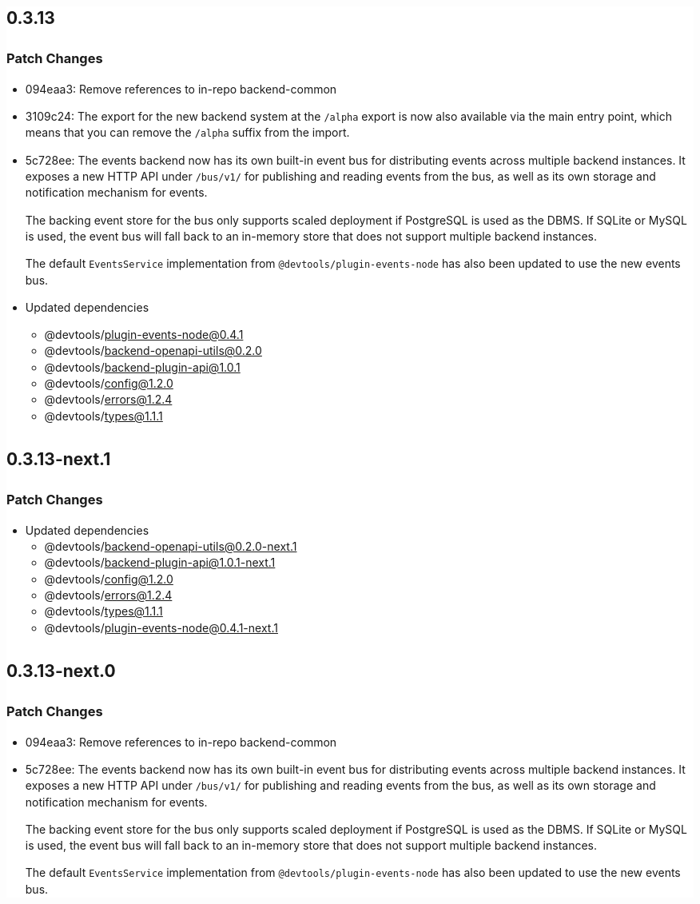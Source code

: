 ## 0.3.13

### Patch Changes

- 094eaa3: Remove references to in-repo backend-common
- 3109c24: The export for the new backend system at the `/alpha` export is now also available via the main entry point, which means that you can remove the `/alpha` suffix from the import.
- 5c728ee: The events backend now has its own built-in event bus for distributing events across multiple backend instances. It exposes a new HTTP API under `/bus/v1/` for publishing and reading events from the bus, as well as its own storage and notification mechanism for events.

  The backing event store for the bus only supports scaled deployment if PostgreSQL is used as the DBMS. If SQLite or MySQL is used, the event bus will fall back to an in-memory store that does not support multiple backend instances.

  The default `EventsService` implementation from `@devtools/plugin-events-node` has also been updated to use the new events bus.

- Updated dependencies
  - @devtools/plugin-events-node@0.4.1
  - @devtools/backend-openapi-utils@0.2.0
  - @devtools/backend-plugin-api@1.0.1
  - @devtools/config@1.2.0
  - @devtools/errors@1.2.4
  - @devtools/types@1.1.1

## 0.3.13-next.1

### Patch Changes

- Updated dependencies
  - @devtools/backend-openapi-utils@0.2.0-next.1
  - @devtools/backend-plugin-api@1.0.1-next.1
  - @devtools/config@1.2.0
  - @devtools/errors@1.2.4
  - @devtools/types@1.1.1
  - @devtools/plugin-events-node@0.4.1-next.1

## 0.3.13-next.0

### Patch Changes

- 094eaa3: Remove references to in-repo backend-common
- 5c728ee: The events backend now has its own built-in event bus for distributing events across multiple backend instances. It exposes a new HTTP API under `/bus/v1/` for publishing and reading events from the bus, as well as its own storage and notification mechanism for events.

  The backing event store for the bus only supports scaled deployment if PostgreSQL is used as the DBMS. If SQLite or MySQL is used, the event bus will fall back to an in-memory store that does not support multiple backend instances.

  The default `EventsService` implementation from `@devtools/plugin-events-node` has also been updated to use the new events bus.
